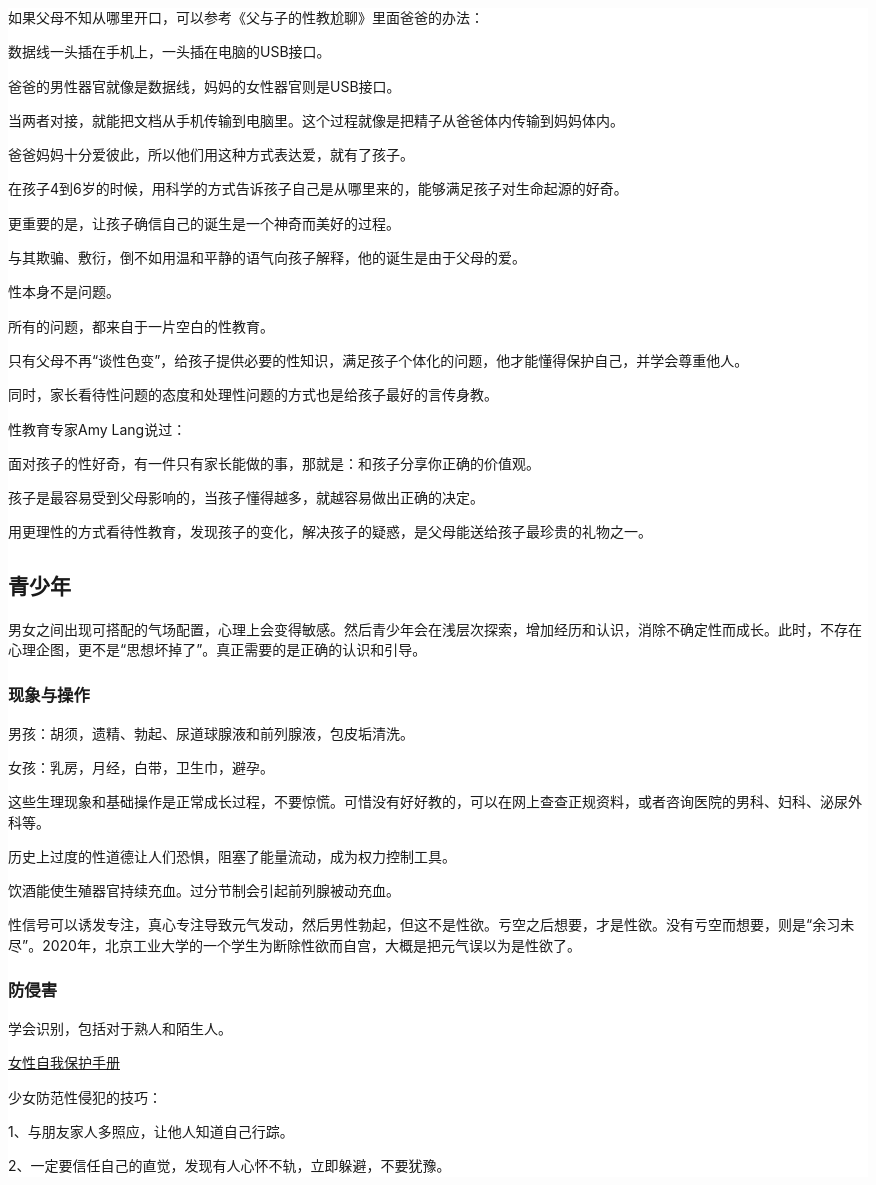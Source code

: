 如果父母不知从哪里开口，可以参考《父与子的性教尬聊》里面爸爸的办法：

数据线一头插在手机上，一头插在电脑的USB接口。

爸爸的男性器官就像是数据线，妈妈的女性器官则是USB接口。

当两者对接，就能把文档从手机传输到电脑里。这个过程就像是把精子从爸爸体内传输到妈妈体内。

爸爸妈妈十分爱彼此，所以他们用这种方式表达爱，就有了孩子。

在孩子4到6岁的时候，用科学的方式告诉孩子自己是从哪里来的，能够满足孩子对生命起源的好奇。

更重要的是，让孩子确信自己的诞生是一个神奇而美好的过程。

与其欺骗、敷衍，倒不如用温和平静的语气向孩子解释，他的诞生是由于父母的爱。

性本身不是问题。

所有的问题，都来自于一片空白的性教育。

只有父母不再“谈性色变”，给孩子提供必要的性知识，满足孩子个体化的问题，他才能懂得保护自己，并学会尊重他人。

同时，家长看待性问题的态度和处理性问题的方式也是给孩子最好的言传身教。

性教育专家Amy Lang说过：

面对孩子的性好奇，有一件只有家长能做的事，那就是：和孩子分享你正确的价值观。

孩子是最容易受到父母影响的，当孩子懂得越多，就越容易做出正确的决定。

用更理性的方式看待性教育，发现孩子的变化，解决孩子的疑惑，是父母能送给孩子最珍贵的礼物之一。

## 青少年

男女之间出现可搭配的气场配置，心理上会变得敏感。然后青少年会在浅层次探索，增加经历和认识，消除不确定性而成长。此时，不存在心理企图，更不是“思想坏掉了”。真正需要的是正确的认识和引导。

### 现象与操作

男孩：胡须，遗精、勃起、尿道球腺液和前列腺液，包皮垢清洗。

女孩：乳房，月经，白带，卫生巾，避孕。

这些生理现象和基础操作是正常成长过程，不要惊慌。可惜没有好好教的，可以在网上查查正规资料，或者咨询医院的男科、妇科、泌尿外科等。

历史上过度的性道德让人们恐惧，阻塞了能量流动，成为权力控制工具。

饮酒能使生殖器官持续充血。过分节制会引起前列腺被动充血。

性信号可以诱发专注，真心专注导致元气发动，然后男性勃起，但这不是性欲。亏空之后想要，才是性欲。没有亏空而想要，则是“余习未尽”。2020年，北京工业大学的一个学生为断除性欲而自宫，大概是把元气误以为是性欲了。

### 防侵害

学会识别，包括对于熟人和陌生人。

[女性自我保护手册](女性自我保护手册-壹心理-188页.pdf)

少女防范性侵犯的技巧：

1、与朋友家人多照应，让他人知道自己行踪。

2、一定要信任自己的直觉，发现有人心怀不轨，立即躲避，不要犹豫。
